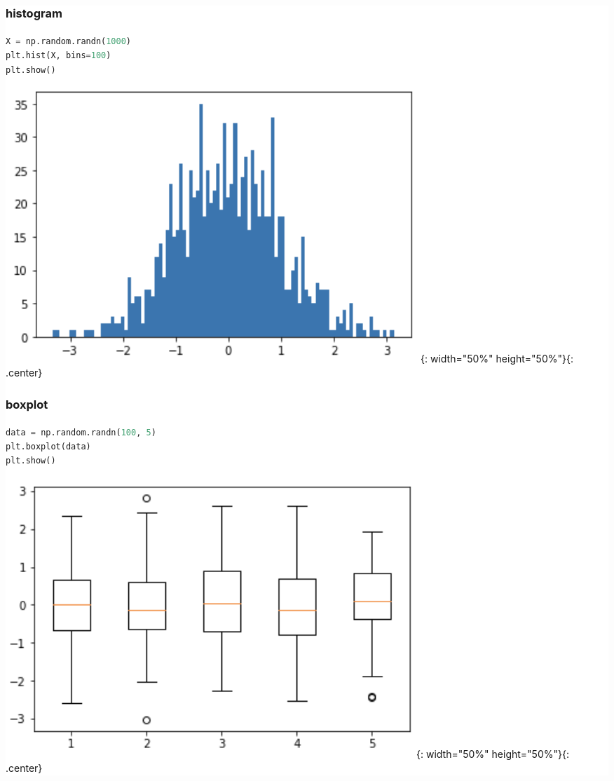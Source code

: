 ### histogram  

```python
X = np.random.randn(1000)
plt.hist(X, bins=100)
plt.show()
```  

![AI_class_01_01_20_14](/images/2022-02-04-AI_class_01_01_20/AI_class_01_01_20_14.png){: width="50%" height="50%"}{: .center}  

### boxplot  

```python
data = np.random.randn(100, 5)
plt.boxplot(data)
plt.show()
```  

![AI_class_01_01_20_15](/images/2022-02-04-AI_class_01_01_20/AI_class_01_01_20_15.png){: width="50%" height="50%"}{: .center}  
